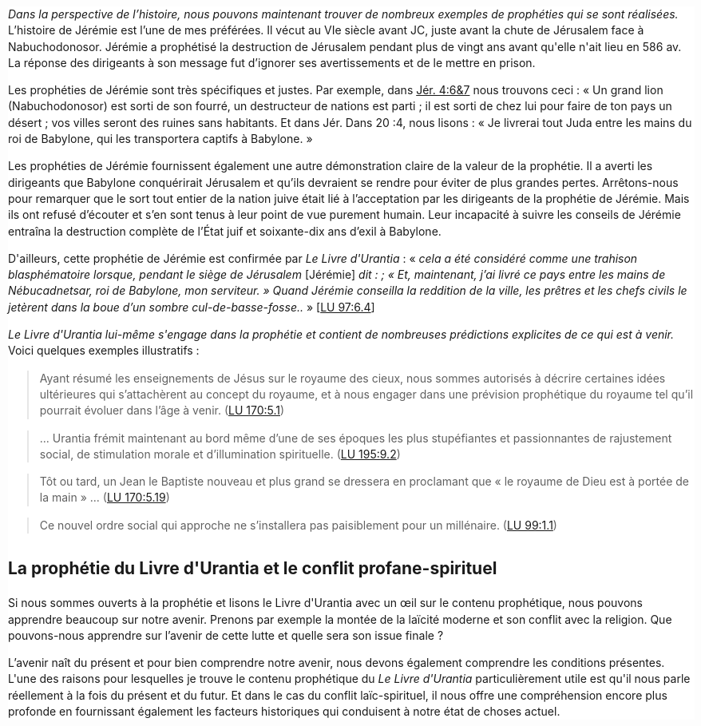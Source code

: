 _Dans la perspective de l’histoire, nous pouvons maintenant trouver de nombreux exemples de prophéties qui se sont réalisées._ L’histoire de Jérémie est l’une de mes préférées. Il vécut au VIe siècle avant JC, juste avant la chute de Jérusalem face à Nabuchodonosor. Jérémie a prophétisé la destruction de Jérusalem pendant plus de vingt ans avant qu'elle n'ait lieu en 586 av. La réponse des dirigeants à son message fut d’ignorer ses avertissements et de le mettre en prison.

Les prophéties de Jérémie sont très spécifiques et justes. Par exemple, dans [Jér. 4:6&7](/fr/Bible/Jeremiah/4#v6) nous trouvons ceci : « Un grand lion (Nabuchodonosor) est sorti de son fourré, un destructeur de nations est parti ; il est sorti de chez lui pour faire de ton pays un désert ; vos villes seront des ruines sans habitants. Et dans Jér. Dans 20 :4, nous lisons : « Je livrerai tout Juda entre les mains du roi de Babylone, qui les transportera captifs à Babylone. »

Les prophéties de Jérémie fournissent également une autre démonstration claire de la valeur de la prophétie. Il a averti les dirigeants que Babylone conquérirait Jérusalem et qu’ils devraient se rendre pour éviter de plus grandes pertes. Arrêtons-nous pour remarquer que le sort tout entier de la nation juive était lié à l’acceptation par les dirigeants de la prophétie de Jérémie. Mais ils ont refusé d’écouter et s’en sont tenus à leur point de vue purement humain. Leur incapacité à suivre les conseils de Jérémie entraîna la destruction complète de l’État juif et soixante-dix ans d’exil à Babylone.

D'ailleurs, cette prophétie de Jérémie est confirmée par _Le Livre d'Urantia_ : « _cela a été considéré comme une trahison blasphématoire lorsque, pendant le siège de Jérusalem_ [Jérémie] _dit : ; «   Et, maintenant, j’ai livré ce pays entre les mains de Nébucadnetsar, roi de Babylone, mon serviteur.  » Quand Jérémie conseilla la reddition de la ville, les prêtres et les chefs civils le jetèrent dans la boue d’un sombre cul-de-basse-fosse.._ » <a id="a81_448"></a>[[LU 97:6.4](/fr/The_Urantia_Book/97#p6_4)]

_Le Livre d'Urantia_ _lui-même s'engage dans la prophétie et contient de nombreuses prédictions explicites de ce qui est à venir._ Voici quelques exemples illustratifs :

> Ayant résumé les enseignements de Jésus sur le royaume des cieux, nous sommes autorisés à décrire certaines idées ultérieures qui s’attachèrent au concept du royaume, et à nous engager dans une prévision prophétique du royaume tel qu’il pourrait évoluer dans l’âge à venir. (<a id="a85_277"></a>[LU 170:5.1](/fr/The_Urantia_Book/170#p5_1))

> ... Urantia frémit maintenant au bord même d’une de ses époques les plus stupéfiantes et passionnantes de rajustement social, de stimulation morale et d’illumination spirituelle. (<a id="a87_182"></a>[LU 195:9.2](/fr/The_Urantia_Book/195#p9_2))

> Tôt ou tard, un Jean le Baptiste nouveau et plus grand se dressera en proclamant que « le royaume de Dieu est à portée de la main » ... (<a id="a89_139"></a>[LU 170:5.19](/fr/The_Urantia_Book/170#p5_19))

> Ce nouvel ordre social qui approche ne s’installera pas paisiblement pour un millénaire. (<a id="a91_92"></a>[LU 99:1.1](/fr/The_Urantia_Book/99#p1_1))

## La prophétie du Livre d'Urantia et le conflit profane-spirituel

Si nous sommes ouverts à la prophétie et lisons le Livre d'Urantia avec un œil sur le contenu prophétique, nous pouvons apprendre beaucoup sur notre avenir. Prenons par exemple la montée de la laïcité moderne et son conflit avec la religion. Que pouvons-nous apprendre sur l’avenir de cette lutte et quelle sera son issue finale ?

L’avenir naît du présent et pour bien comprendre notre avenir, nous devons également comprendre les conditions présentes. L'une des raisons pour lesquelles je trouve le contenu prophétique du _Le Livre d'Urantia_ particulièrement utile est qu'il nous parle réellement à la fois du présent et du futur. Et dans le cas du conflit laïc-spirituel, il nous offre une compréhension encore plus profonde en fournissant également les facteurs historiques qui conduisent à notre état de choses actuel.
